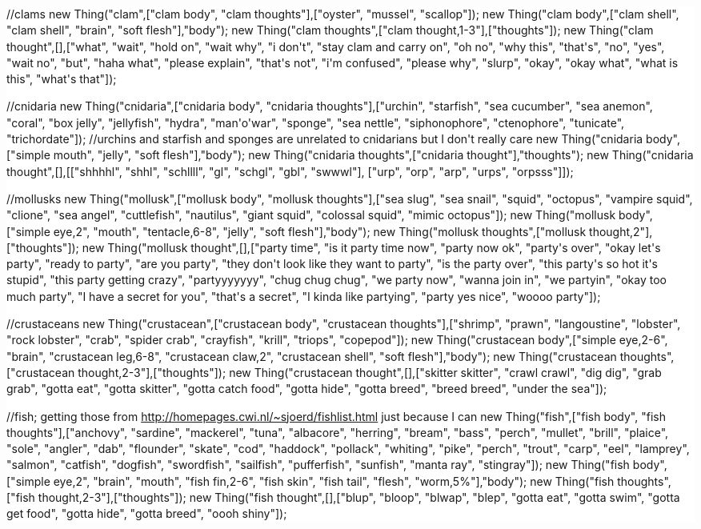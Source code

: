 //clams
new Thing("clam",["clam body", "clam thoughts"],["oyster", "mussel", "scallop"]);
new Thing("clam body",["clam shell", "clam shell", "brain", "soft flesh"],"body");
new Thing("clam thoughts",["clam thought,1-3"],["thoughts"]);
new Thing("clam thought",[],["what", "wait", "hold on", "wait why", "i don't", "stay clam and carry on", "oh no", "why this", "that's", "no", "yes", "wait no", "but", "haha what", "please explain", "that's not", "i'm confused", "please why", "slurp", "okay", "okay what", "what is this", "what's that"]);

//cnidaria
new Thing("cnidaria",["cnidaria body", "cnidaria thoughts"],["urchin", "starfish", "sea cucumber", "sea anemon", "coral", "box jelly", "jellyfish", "hydra", "man'o'war", "sponge", "sea nettle", "siphonophore", "ctenophore", "tunicate", "trichordate"]);
//urchins and starfish and sponges are unrelated to cnidarians but I don't really care
new Thing("cnidaria body",["simple mouth", "jelly", "soft flesh"],"body");
new Thing("cnidaria thoughts",["cnidaria thought"],"thoughts");
new Thing("cnidaria thought",[],[["shhhhl", "shhl", "schllll", "gl", "schgl", "gbl", "swwwl"], ["urp", "orp", "arp", "urps", "orpsss"]]);

//mollusks
new Thing("mollusk",["mollusk body", "mollusk thoughts"],["sea slug", "sea snail", "squid", "octopus", "vampire squid", "clione", "sea angel", "cuttlefish", "nautilus", "giant squid", "colossal squid", "mimic octopus"]);
new Thing("mollusk body",["simple eye,2", "mouth", "tentacle,6-8", "jelly", "soft flesh"],"body");
new Thing("mollusk thoughts",["mollusk thought,2"],["thoughts"]);
new Thing("mollusk thought",[],["party time", "is it party time now", "party now ok", "party's over", "okay let's party", "ready to party", "are you party", "they don't look like they want to party", "is the party over", "this party's so hot it's stupid", "this party getting crazy", "partyyyyyyy", "chug chug chug", "we party now", "wanna join in", "we partyin", "okay too much party", "I have a secret for you", "that's a secret", "I kinda like partying", "party yes nice", "woooo party"]);

//crustaceans
new Thing("crustacean",["crustacean body", "crustacean thoughts"],["shrimp", "prawn", "langoustine", "lobster", "rock lobster", "crab", "spider crab", "crayfish", "krill", "triops", "copepod"]);
new Thing("crustacean body",["simple eye,2-6", "brain", "crustacean leg,6-8", "crustacean claw,2", "crustacean shell", "soft flesh"],"body");
new Thing("crustacean thoughts",["crustacean thought,2-3"],["thoughts"]);
new Thing("crustacean thought",[],["skitter skitter", "crawl crawl", "dig dig", "grab grab", "gotta eat", "gotta skitter", "gotta catch food", "gotta hide", "gotta breed", "breed breed", "under the sea"]);

//fish; getting those from http://homepages.cwi.nl/~sjoerd/fishlist.html just because I can
new Thing("fish",["fish body", "fish thoughts"],["anchovy", "sardine", "mackerel", "tuna", "albacore", "herring", "bream", "bass", "perch", "mullet", "brill", "plaice", "sole", "angler", "dab", "flounder", "skate", "cod", "haddock", "pollack", "whiting", "pike", "perch", "trout", "carp", "eel", "lamprey", "salmon", "catfish", "dogfish", "swordfish", "sailfish", "pufferfish", "sunfish", "manta ray", "stingray"]);
new Thing("fish body",["simple eye,2", "brain", "mouth", "fish fin,2-6", "fish skin", "fish tail", "flesh", "worm,5%"],"body");
new Thing("fish thoughts",["fish thought,2-3"],["thoughts"]);
new Thing("fish thought",[],["blup", "bloop", "blwap", "blep", "gotta eat", "gotta swim", "gotta get food", "gotta hide", "gotta breed", "oooh shiny"]);
